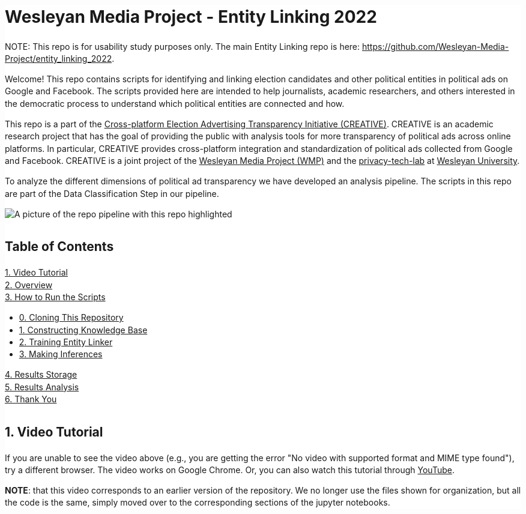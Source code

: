 # Wesleyan Media Project - Entity Linking 2022

NOTE: This repo is for usability study purposes only. The main Entity Linking repo is here: https://github.com/Wesleyan-Media-Project/entity_linking_2022.

Welcome! This repo contains scripts for identifying and linking election candidates and other political entities in political ads on Google and Facebook. The scripts provided here are intended to help journalists, academic researchers, and others interested in the democratic process to understand which political entities are connected and how.

This repo is a part of the [Cross-platform Election Advertising Transparency Initiative (CREATIVE)](https://www.creativewmp.com/). CREATIVE is an academic research project that has the goal of providing the public with analysis tools for more transparency of political ads across online platforms. In particular, CREATIVE provides cross-platform integration and standardization of political ads collected from Google and Facebook. CREATIVE is a joint project of the [Wesleyan Media Project (WMP)](https://mediaproject.wesleyan.edu/) and the [privacy-tech-lab](https://privacytechlab.org/) at [Wesleyan University](https://www.wesleyan.edu).

To analyze the different dimensions of political ad transparency we have developed an analysis pipeline. The scripts in this repo are part of the Data Classification Step in our pipeline.

![A picture of the repo pipeline with this repo highlighted](images/Creative_Pipelines.png)

## Table of Contents

[1. Video Tutorial](#1-video-tutorial)  
[2. Overview](#2-overview)  
[3. How to Run the Scripts](#3-how-to-run-the-scripts)

- [0. Cloning This Repository](#0-cloning-the-entity_linking_2022_usabilitystudy-repository)
- [1. Constructing Knowledge Base](#1-constructing-a-knowledge-base-of-political-entities)
- [2. Training Entity Linker](#2-training-the-entity-linking-model)
- [3. Making Inferences](#3-making-inferences-with-the-trained-model)

[4. Results Storage](#4-results-storage)  
[5. Results Analysis](#5-results-analysis)  
[6. Thank You](#6-thank-you)

## 1. Video Tutorial

<video src="https://github.com/Wesleyan-Media-Project/entity_linking_2022/assets/104949958/2a7f456f-d2d9-439f-8e64-f9abb589069e" alt="If you are unable to see the video on Firefox with the error: No video with supported format and MIME type found, please try it on Chrome.">
</video>

If you are unable to see the video above (e.g., you are getting the error "No video with supported format and MIME type found"), try a different browser. The video works on Google Chrome. Or, you can also watch this tutorial through [YouTube](https://youtu.be/-C29ZL3snxM).

**NOTE**: that this video corresponds to an earlier version of the repository. We no longer use the files shown for organization, but all the code is the same, simply moved over to the corresponding sections of the jupyter notebooks.
